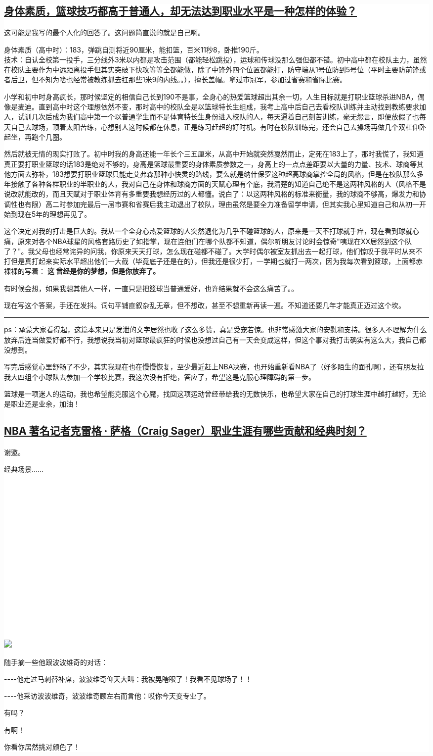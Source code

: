 
## [身体素质，篮球技巧都高于普通人，却无法达到职业水平是一种怎样的体验？](https://www.zhihu.com/question/31098555/answer/50660934)
这可能是我写的最个人化的回答了。这问题简直说的就是自己啊。  
  
身体素质（高中时）：183，弹跳自测将近90厘米，能扣篮，百米11秒8，卧推190斤。  
技术：自认全校第一投手，三分线外3米以内都是攻击范围（都能轻松跳投），运球和传球没那么强但都不错。初中高中都在校队主力，虽然在校队主要作为中远距离投手但其实突破下快攻等等全都能做，除了中锋外四个位置都能打，防守端从1号位防到5号位（平时主要防前锋或者后卫，但不知为啥也经常被教练抓去扛那些1米9的内线。。），擅长盖帽。拿过市冠军，参加过省赛和省际比赛。  
  
小学和初中时身高疯长，那时候坚定的相信自己长到190不是事，全身心的热爱篮球超出其余一切，人生目标就是打职业篮球杀进NBA，偶像是麦迪。直到高中时这个理想依然不变，那时高中的校队全是以篮球特长生组成，我考上高中后自己去看校队训练并主动找到教练要求加入，试训几次后成为我们高中第一个以普通学生而不是体育特长生身份进入校队的人，每天逼着自己刻苦训练，毫无怨言，即便放假了也每天自己去球场，顶着太阳苦练，心想别人这时候都在休息，正是练习赶超的好时机。有时在校队训练完，还会自己去操场再做几个双杠仰卧起坐，再跑个几圈。  
  
然后就被无情的现实打败了。初中时我的身高还能一年长个三五厘米，从高中开始就突然戛然而止，定死在183上了，那时我慌了，我知道真正要打职业篮球的话183是绝对不够的，身高是篮球最重要的身体素质参数之一，身高上的一点点差距要以大量的力量、技术、球商等其他方面去弥补，183想要打职业篮球只能走艾弗森那种小快灵的路线，要么就是纳什保罗这种超高球商掌控全局的风格，但是在校队那么多年接触了各种各样职业的半职业的人，我对自己在身体和球商方面的天赋心理有个底，我清楚的知道自己绝不是这两种风格的人（风格不是说改就能改的，而且天赋对于职业体育有多重要我想经历过的人都懂。说白了：以这两种风格的标准来衡量，我的球商不够高，爆发力和协调性也有限）高二时参加完最后一届市赛和省赛后我主动退出了校队，理由虽然是要全力准备留学申请，但其实我心里知道自己和从初一开始到现在5年的理想再见了。  
  
这个决定对我的打击是巨大的。我从一个全身心热爱篮球的人突然退化为几乎不碰篮球的人，原来是一天不打球就手痒，现在看到球就心痛，原来对各个NBA球星的风格套路历史了如指掌，现在连他们在哪个队都不知道，偶尔听朋友讨论时会惊奇"咦现在XX居然到这个队了？"。我父母也经常诧异的问我，你原来天天打球，怎么现在碰都不碰了。大学时偶尔被室友抓出去一起打球，他们惊叹于我平时从来不打但是真打起来实际水平超出他们一大截（毕竟底子还是在的），但我还是很少打，一学期也就打一两次，因为我每次看到篮球，上面都赤裸裸的写着：
**这 曾经是你的梦想，但是你放弃了。**  
  
有时候会想，如果我想其他人一样，一直只是把篮球当普通爱好，也许结果就不会这么痛苦了。。  
  
现在写这个答案，手还在发抖。词句平铺直叙杂乱无章，但不想改，甚至不想重新再读一遍。不知道还要几年才能真正迈过这个坎。  
  
  
------------------------  
ps：承蒙大家看得起，这篇本来只是发泄的文字居然也收了这么多赞，真是受宠若惊。也非常感激大家的安慰和支持。很多人不理解为什么放弃后连当做爱好都不行，我想说我当初对篮球最疯狂的时候也没想过自己有一天会变成这样，但这个事对我打击确实有这么大，我自己都没想到。  
  
写完后感觉心里舒畅了不少，其实我现在也在慢慢恢复，至少最近赶上NBA决赛，也开始重新看NBA了（好多陌生的面孔啊），还有朋友拉我大四组个小球队去参加一个学校比赛，我这次没有拒绝，答应了，希望这是克服心理障碍的第一步。  
  
篮球是一项迷人的运动，我也希望能克服这个心魔，找回这项运动曾经带给我的无数快乐，也希望大家在自己的打球生涯中越打越好，无论是职业还是业余，加油！


## [NBA 著名记者克雷格 · 萨格（Craig Sager）职业生涯有哪些贡献和经典时刻？](https://www.zhihu.com/question/53691790/answer/136178398)
谢邀。  
  
经典场景……  
![](https://pic3.zhimg.com/50/v2-ecc9a55b6081928e6426de6debee8a66_hd.jpg)![](data:image/svg+xml;utf8,<svg%20xmlns='http://www.w3.org/2000/svg'%20width='650'%20height='350'></svg>)  

随手摘一些他跟波波维奇的对话：

----他走过马刺替补席，波波维奇仰天大叫：我被晃瞎眼了！我看不见球场了！！

  

----他采访波波维奇，波波维奇顾左右而言他：哎你今天变专业了。

有吗？

有啊！

你看你居然挑对颜色了！
